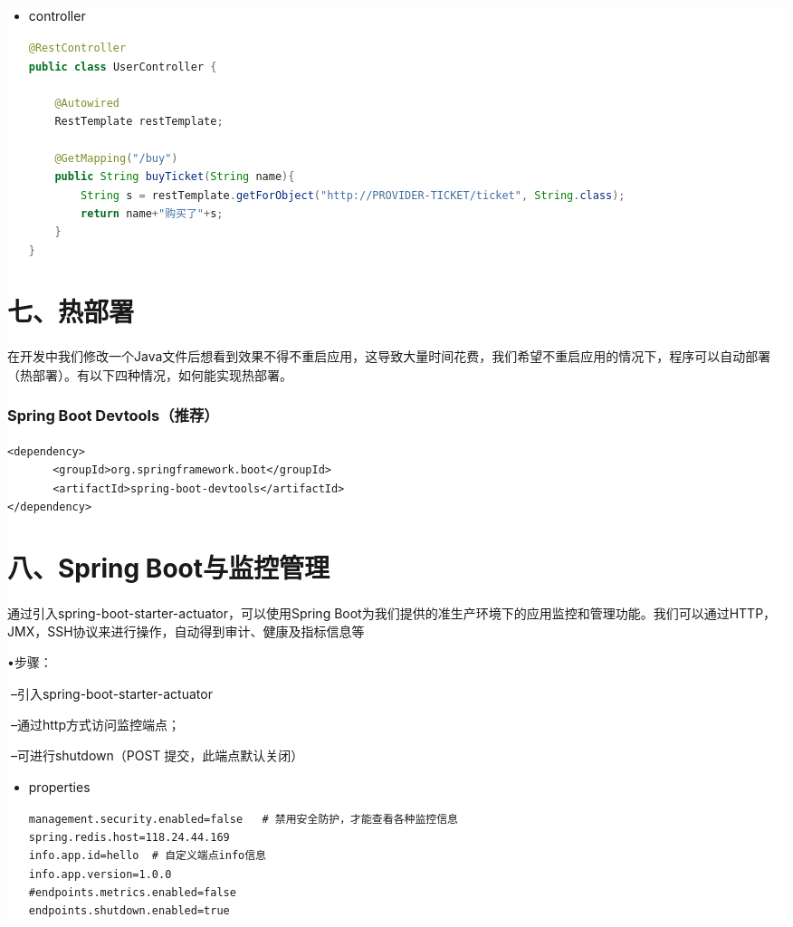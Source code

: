 * controller 

  ```java
  @RestController
  public class UserController {
  
      @Autowired
      RestTemplate restTemplate;
  
      @GetMapping("/buy")
      public String buyTicket(String name){
          String s = restTemplate.getForObject("http://PROVIDER-TICKET/ticket", String.class);
          return name+"购买了"+s;
      }
  }
  ```

# 七、热部署

在开发中我们修改一个Java文件后想看到效果不得不重启应用，这导致大量时间花费，我们希望不重启应用的情况下，程序可以自动部署（热部署）。有以下四种情况，如何能实现热部署。

### Spring Boot Devtools（推荐）

```
<dependency>  
       <groupId>org.springframework.boot</groupId>  
       <artifactId>spring-boot-devtools</artifactId>   
</dependency> 
```

# 八、Spring Boot与监控管理

通过引入spring-boot-starter-actuator，可以使用Spring Boot为我们提供的准生产环境下的应用监控和管理功能。我们可以通过HTTP，JMX，SSH协议来进行操作，自动得到审计、健康及指标信息等

•步骤：

​	–引入spring-boot-starter-actuator

​	–通过http方式访问监控端点；

​	–可进行shutdown（POST 提交，此端点默认关闭）

* properties

  ```properties
  management.security.enabled=false   # 禁用安全防护，才能查看各种监控信息
  spring.redis.host=118.24.44.169
  info.app.id=hello  # 自定义端点info信息
  info.app.version=1.0.0
  #endpoints.metrics.enabled=false
  endpoints.shutdown.enabled=true
  ```

  